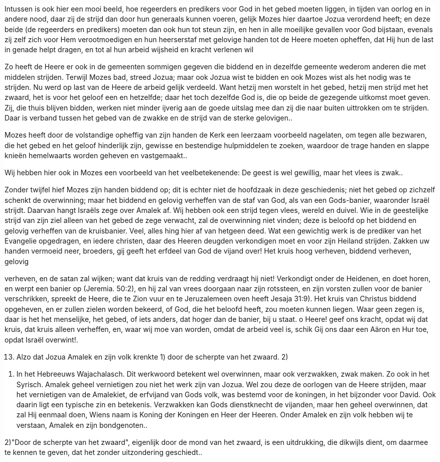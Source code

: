 Intussen is ook hier een mooi beeld, hoe regeerders en predikers voor God in het gebed moeten  liggen,  in  tijden  van  oorlog  en  in  andere  nood,  daar  zij de  strijd  dan  door  hun generaals kunnen voeren, gelijk Mozes hier daartoe Jozua verordend heeft; en deze beide (de regeerders en predikers) moeten dan ook hun tot steun zijn, en hen in alle moeilijke gevallen voor God bijstaan, evenals zij zelf zich voor Hem verootmoedigen en hun heerserstaf met gelovige handen tot de Heere moeten opheffen, dat Hij hun de last in genade helpt dragen, en tot al hun arbeid wijsheid en kracht verlenen wil

Zo heeft de Heere er ook in de gemeenten sommigen gegeven die biddend en in dezelfde gemeente wederom anderen die met middelen strijden. Terwijl Mozes bad, streed Jozua; maar ook Jozua wist te bidden en ook Mozes wist als het nodig was te strijden. Nu werd op last van de Heere de arbeid gelijk verdeeld. Want hetzij men worstelt in het gebed, hetzij men strijd met het zwaard, het is voor het geloof een en hetzelfde; daar het toch dezelfde God is, die op beide de gezegende uitkomst moet geven. Zij, die thuis blijven bidden, werken niet minder ijverig aan de goede uitslag mee dan zij die naar buiten uittrokken om te strijden. Daar is verband tussen het gebed van de zwakke en de strijd van de sterke gelovigen..

Mozes heeft door de volstandige opheffig van zijn handen de Kerk een leerzaam voorbeeld nagelaten, om tegen alle bezwaren, die het gebed en het geloof hinderlijk zijn, gewisse en bestendige hulpmiddelen te zoeken, waardoor de trage handen en slappe knieën hemelwaarts worden geheven en vastgemaakt..

Wij hebben hier  ook  in Mozes een  voorbeeld  van het  veelbetekenende:  De geest  is wel gewillig, maar het vlees is zwak..

Zonder twijfel hief Mozes zijn handen biddend op; dit is echter niet de hoofdzaak in deze geschiedenis; niet het gebed op zichzelf schenkt de overwinning; maar het biddend en gelovig verheffen van de staf van God, als van een Gods-banier, waaronder Israël strijdt. Daarvan hangt Israëls zege over Amalek af. Wij hebben ook een strijd tegen vlees, wereld en duivel. Wie in de geestelijke strijd  van zijn ziel alleen van  het  gebed  de zege verwacht,  zal de overwinning  niet  vinden;  deze  is  beloofd  op  het  biddend  en  gelovig  verheffen  van  de kruisbanier. Veel, alles hing hier af van hetgeen deed. Wat een gewichtig werk is de prediker van het Evangelie opgedragen, en iedere christen, daar des Heeren deugden verkondigen moet en  voor  zijn  Heiland  strijden.  Zakken  uw  handen  vermoeid  neer,  broeders,  gij geeft  het erfdeel  van  God  de  vijand  over!  Het  kruis  hoog  verheven,  biddend  verheven,  gelovig

verheven, en de satan zal wijken; want dat kruis van de redding verdraagt hij niet! Verkondigt onder de Heidenen, en doet horen, en werpt een banier op (Jeremia. 50:2), en hij zal van vrees doorgaan naar zijn rotssteen, en zijn vorsten zullen voor de banier verschrikken, spreekt de Heere, die te Zion vuur en te Jeruzalemeen oven heeft Jesaja 31:9). Het kruis van Christus biddend opgeheven, en er zullen zielen worden bekeerd, of God, die het beloofd heeft, zou moeten kunnen liegen. Waar geen zegen is, daar is het het menselijke, het gebed,  of iets anders, dat hoger dan de banier, bij u staat. o Heere! geef ons kracht, opdat wij dat kruis, dat kruis alleen verheffen, en, waar wij moe van worden, omdat de arbeid veel is, schik Gij ons daar een Aäron en Hur toe, opdat Israël overwint!.

13. Alzo dat Jozua Amalek en zijn volk krenkte 1) door de scherpte van het zwaard. 2)

1)  In  het  Hebreeuws  Wajachalasch.  Dit  werkwoord  betekent  wel overwinnen,  maar  ook verzwakken, zwak maken. Zo  ook in het Syrisch. Amalek geheel vernietigen zou niet het werk zijn van Jozua. Wel zou deze de oorlogen van de Heere strijden, maar het vernietigen van  de  Amalekiet,  de  erfvijand  van  Gods  volk,  was  bestemd  voor  de  koningen,  in  het bijzonder voor David. Ook daarin ligt een typische zin en betekenis. Verzwakken kan Gods dienstknecht  de vijanden,  maar  hen geheel overwinnen,  dat  zal Hij eenmaal doen,  Wiens naam is Koning der Koningen en Heer der Heeren. Onder Amalek en zijn volk hebben wij te verstaan, Amalek en zijn bondgenoten..

2)"Door  de  scherpte  van  het  zwaard",  eigenlijk  door  de  mond  van  het  zwaard,  is  een uitdrukking, die dikwijls dient, om daarmee te kennen te geven, dat het zonder uitzondering geschiedt..
